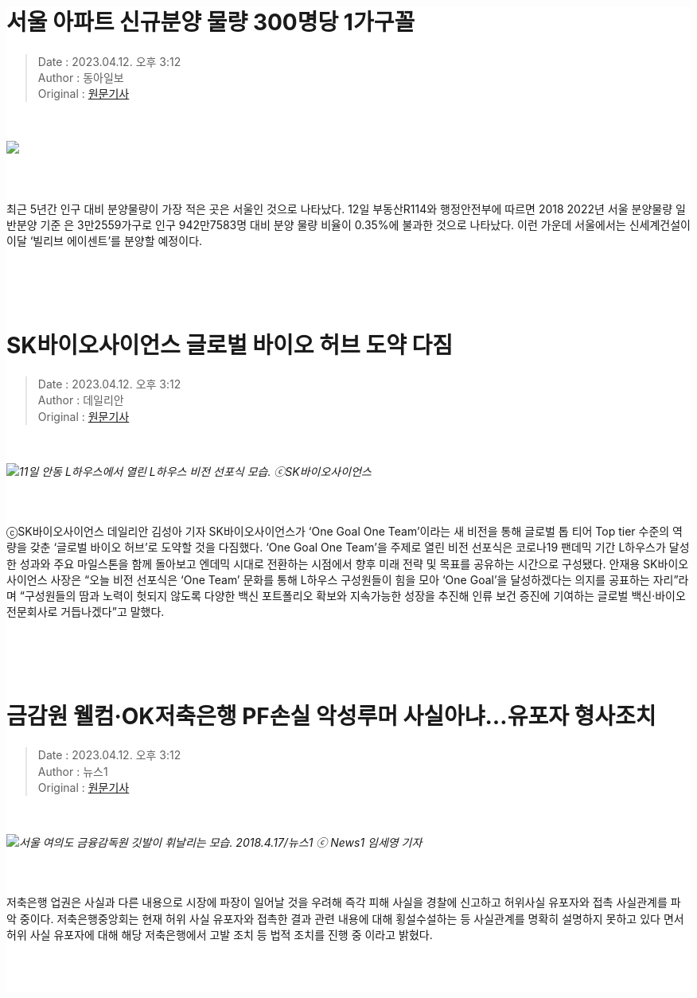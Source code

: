   
# 서울 아파트 신규분양 물량 300명당 1가구꼴  
  
> Date : 2023.04.12. 오후 3:12  
> Author : 동아일보  
> Original : [원문기사](https://n.news.naver.com/mnews/article/020/0003490975?sid=101)  
<br/>  
  
<img src="https://imgnews.pstatic.net/image/020/2023/04/12/0003490975_001_20230412151201029.jpg?type=w647" id="img1"></img>  
<br/><br/>  
  
최근 5년간 인구 대비 분양물량이 가장 적은 곳은 서울인 것으로 나타났다.
12일 부동산R114와 행정안전부에 따르면 2018 2022년 서울 분양물량 일반분양 기준 은 3만2559가구로 인구 942만7583명 대비 분양 물량 비율이 0.35%에 불과한 것으로 나타났다.
이런 가운데 서울에서는 신세계건설이 이달 ‘빌리브 에이센트’를 분양할 예정이다.  
<br/><br/><br/>  

  
# SK바이오사이언스 글로벌 바이오 허브 도약 다짐  
  
> Date : 2023.04.12. 오후 3:12  
> Author : 데일리안  
> Original : [원문기사](https://n.news.naver.com/mnews/article/119/0002702052?sid=101)  
<br/>  
  
<img src="https://imgnews.pstatic.net/image/119/2023/04/12/0002702052_001_20230412151201258.jpg?type=w647" id="img1"></img><em class="img_desc">11일 안동 L하우스에서 열린 L하우스 비전 선포식 모습. ⓒSK바이오사이언스</em>  
<br/><br/>  
  
ⓒSK바이오사이언스 데일리안 김성아 기자 SK바이오사이언스가 ‘One Goal One Team’이라는 새 비전을 통해 글로벌 톱 티어 Top tier 수준의 역량을 갖춘 ‘글로벌 바이오 허브’로 도약할 것을 다짐했다.
‘One Goal One Team’을 주제로 열린 비전 선포식은 코로나19 팬데믹 기간 L하우스가 달성한 성과와 주요 마일스톤을 함께 돌아보고 엔데믹 시대로 전환하는 시점에서 향후 미래 전략 및 목표를 공유하는 시간으로 구성됐다.
안재용 SK바이오사이언스 사장은 “오늘 비전 선포식은 ‘One Team’ 문화를 통해 L하우스 구성원들이 힘을 모아 ‘One Goal’을 달성하겠다는 의지를 공표하는 자리”라며 “구성원들의 땀과 노력이 헛되지 않도록 다양한 백신 포트폴리오 확보와 지속가능한 성장을 추진해 인류 보건 증진에 기여하는 글로벌 백신·바이오 전문회사로 거듭나겠다”고 말했다.  
<br/><br/><br/>  

  
# 금감원 웰컴·OK저축은행 PF손실 악성루머 사실아냐…유포자 형사조치  
  
> Date : 2023.04.12. 오후 3:12  
> Author : 뉴스1  
> Original : [원문기사](https://n.news.naver.com/mnews/article/421/0006743592?sid=101)  
<br/>  
  
<img src="https://imgnews.pstatic.net/image/421/2023/04/12/0006743592_001_20230412151204678.jpg?type=w647" id="img1"></img><em class="img_desc">서울 여의도 금융감독원 깃발이 휘날리는 모습. 2018.4.17/뉴스1 ⓒ News1 임세영 기자</em>  
<br/><br/>  
  
저축은행 업권은 사실과 다른 내용으로 시장에 파장이 일어날 것을 우려해 즉각 피해 사실을 경찰에 신고하고 허위사실 유포자와 접촉 사실관계를 파악 중이다.
저축은행중앙회는 현재 허위 사실 유포자와 접촉한 결과 관련 내용에 대해 횡설수설하는 등 사실관계를 명확히 설명하지 못하고 있다 면서 허위 사실 유포자에 대해 해당 저축은행에서 고발 조치 등 법적 조치를 진행 중 이라고 밝혔다.  
<br/><br/><br/>  
